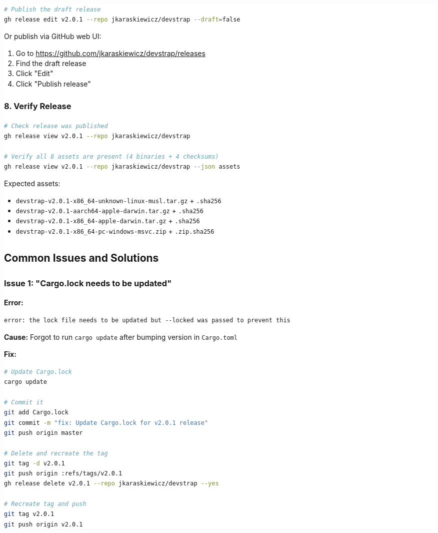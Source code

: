 ```bash
# Publish the draft release
gh release edit v2.0.1 --repo jkaraskiewicz/devstrap --draft=false
```

Or publish via GitHub web UI:
1. Go to https://github.com/jkaraskiewicz/devstrap/releases
2. Find the draft release
3. Click "Edit"
4. Click "Publish release"

### 8. Verify Release

```bash
# Check release was published
gh release view v2.0.1 --repo jkaraskiewicz/devstrap

# Verify all 8 assets are present (4 binaries + 4 checksums)
gh release view v2.0.1 --repo jkaraskiewicz/devstrap --json assets
```

Expected assets:
- `devstrap-v2.0.1-x86_64-unknown-linux-musl.tar.gz` + `.sha256`
- `devstrap-v2.0.1-aarch64-apple-darwin.tar.gz` + `.sha256`
- `devstrap-v2.0.1-x86_64-apple-darwin.tar.gz` + `.sha256`
- `devstrap-v2.0.1-x86_64-pc-windows-msvc.zip` + `.zip.sha256`

## Common Issues and Solutions

### Issue 1: "Cargo.lock needs to be updated"

**Error:**
```
error: the lock file needs to be updated but --locked was passed to prevent this
```

**Cause:** Forgot to run `cargo update` after bumping version in `Cargo.toml`

**Fix:**
```bash
# Update Cargo.lock
cargo update

# Commit it
git add Cargo.lock
git commit -m "fix: Update Cargo.lock for v2.0.1 release"
git push origin master

# Delete and recreate the tag
git tag -d v2.0.1
git push origin :refs/tags/v2.0.1
gh release delete v2.0.1 --repo jkaraskiewicz/devstrap --yes

# Recreate tag and push
git tag v2.0.1
git push origin v2.0.1
```
